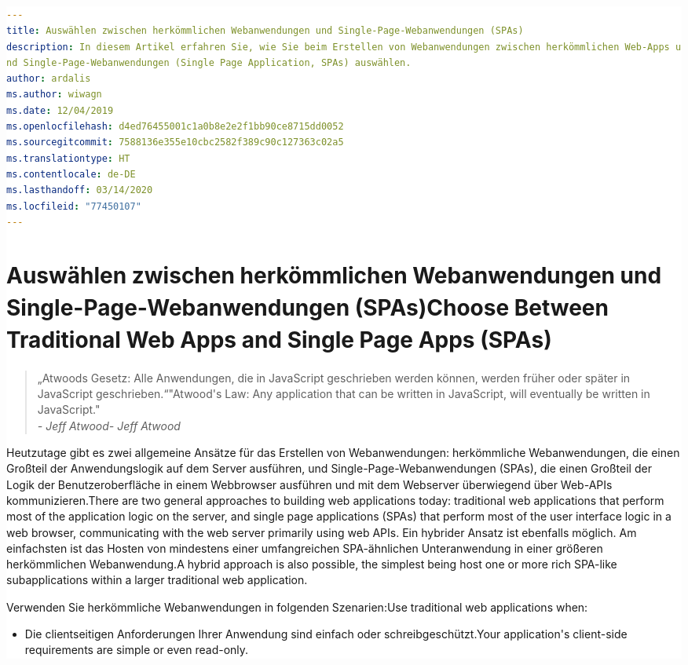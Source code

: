 ```yaml
---
title: Auswählen zwischen herkömmlichen Webanwendungen und Single-Page-Webanwendungen (SPAs)
description: In diesem Artikel erfahren Sie, wie Sie beim Erstellen von Webanwendungen zwischen herkömmlichen Web-Apps und Single-Page-Webanwendungen (Single Page Application, SPAs) auswählen.
author: ardalis
ms.author: wiwagn
ms.date: 12/04/2019
ms.openlocfilehash: d4ed76455001c1a0b8e2e2f1bb90ce8715dd0052
ms.sourcegitcommit: 7588136e355e10cbc2582f389c90c127363c02a5
ms.translationtype: HT
ms.contentlocale: de-DE
ms.lasthandoff: 03/14/2020
ms.locfileid: "77450107"
---
```

# <a name="choose-between-traditional-web-apps-and-single-page-apps-spas"></a><span data-ttu-id="f14ea-103">Auswählen zwischen herkömmlichen Webanwendungen und Single-Page-Webanwendungen (SPAs)</span><span class="sxs-lookup"><span data-stu-id="f14ea-103">Choose Between Traditional Web Apps and Single Page Apps (SPAs)</span></span>

> <span data-ttu-id="f14ea-104">„Atwoods Gesetz: Alle Anwendungen, die in JavaScript geschrieben werden können, werden früher oder später in JavaScript geschrieben.“</span><span class="sxs-lookup"><span data-stu-id="f14ea-104">"Atwood's Law: Any application that can be written in JavaScript, will eventually be written in JavaScript."</span></span>  
> <span data-ttu-id="f14ea-105">_\- Jeff Atwood_</span><span class="sxs-lookup"><span data-stu-id="f14ea-105">_\- Jeff Atwood_</span></span>

<span data-ttu-id="f14ea-106">Heutzutage gibt es zwei allgemeine Ansätze für das Erstellen von Webanwendungen: herkömmliche Webanwendungen, die einen Großteil der Anwendungslogik auf dem Server ausführen, und Single-Page-Webanwendungen (SPAs), die einen Großteil der Logik der Benutzeroberfläche in einem Webbrowser ausführen und mit dem Webserver überwiegend über Web-APIs kommunizieren.</span><span class="sxs-lookup"><span data-stu-id="f14ea-106">There are two general approaches to building web applications today: traditional web applications that perform most of the application logic on the server, and single page applications (SPAs) that perform most of the user interface logic in a web browser, communicating with the web server primarily using web APIs.</span></span> <span data-ttu-id="f14ea-107">Ein hybrider Ansatz ist ebenfalls möglich. Am einfachsten ist das Hosten von mindestens einer umfangreichen SPA-ähnlichen Unteranwendung in einer größeren herkömmlichen Webanwendung.</span><span class="sxs-lookup"><span data-stu-id="f14ea-107">A hybrid approach is also possible, the simplest being host one or more rich SPA-like subapplications within a larger traditional web application.</span></span>

<span data-ttu-id="f14ea-108">Verwenden Sie herkömmliche Webanwendungen in folgenden Szenarien:</span><span class="sxs-lookup"><span data-stu-id="f14ea-108">Use traditional web applications when:</span></span>

- <span data-ttu-id="f14ea-109">Die clientseitigen Anforderungen Ihrer Anwendung sind einfach oder schreibgeschützt.</span><span class="sxs-lookup"><span data-stu-id="f14ea-109">Your application's client-side requirements are simple or even read-only.</span></span>
